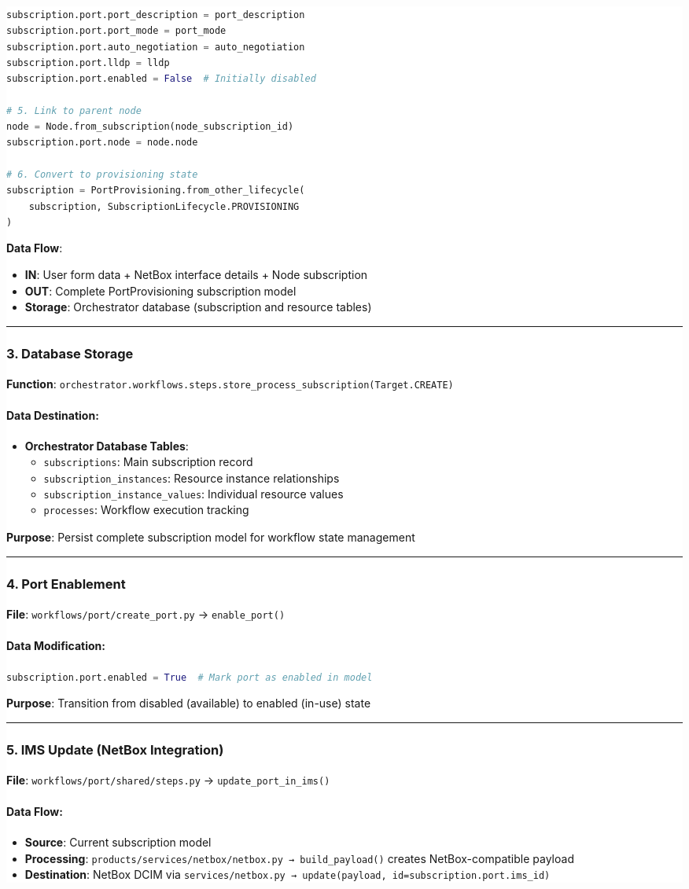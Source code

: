 ```python
subscription.port.port_description = port_description
subscription.port.port_mode = port_mode
subscription.port.auto_negotiation = auto_negotiation
subscription.port.lldp = lldp
subscription.port.enabled = False  # Initially disabled

# 5. Link to parent node
node = Node.from_subscription(node_subscription_id)
subscription.port.node = node.node

# 6. Convert to provisioning state
subscription = PortProvisioning.from_other_lifecycle(
    subscription, SubscriptionLifecycle.PROVISIONING
)
```

**Data Flow**:
- **IN**: User form data + NetBox interface details + Node subscription
- **OUT**: Complete PortProvisioning subscription model
- **Storage**: Orchestrator database (subscription and resource tables)

---

### 3. **Database Storage**
**Function**: `orchestrator.workflows.steps.store_process_subscription(Target.CREATE)`

#### **Data Destination:**
- **Orchestrator Database Tables**:
  - `subscriptions`: Main subscription record
  - `subscription_instances`: Resource instance relationships  
  - `subscription_instance_values`: Individual resource values
  - `processes`: Workflow execution tracking

**Purpose**: Persist complete subscription model for workflow state management

---

### 4. **Port Enablement** 
**File**: `workflows/port/create_port.py` → `enable_port()`

#### **Data Modification:**
```python
subscription.port.enabled = True  # Mark port as enabled in model
```

**Purpose**: Transition from disabled (available) to enabled (in-use) state

---

### 5. **IMS Update (NetBox Integration)**
**File**: `workflows/port/shared/steps.py` → `update_port_in_ims()`

#### **Data Flow:**
- **Source**: Current subscription model
- **Processing**: `products/services/netbox/netbox.py → build_payload()` creates NetBox-compatible payload
- **Destination**: NetBox DCIM via `services/netbox.py → update(payload, id=subscription.port.ims_id)`
